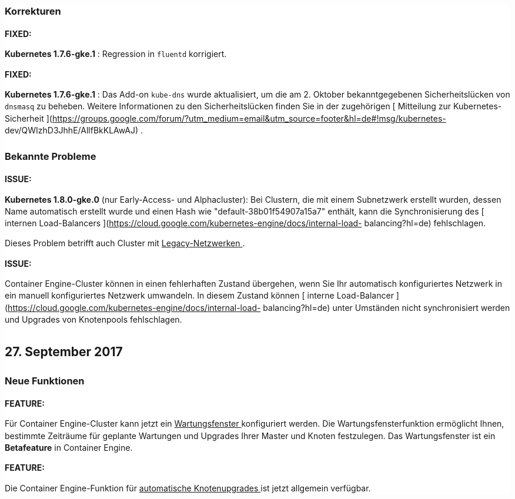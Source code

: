 ###  Korrekturen

**FIXED:**

**Kubernetes 1.7.6-gke.1** : Regression in ` fluentd ` korrigiert.

**FIXED:**

**Kubernetes 1.7.6-gke.1** : Das Add-on ` kube-dns ` wurde aktualisiert, um
die am 2. Oktober bekanntgegebenen Sicherheitslücken von ` dnsmasq ` zu
beheben. Weitere Informationen zu den Sicherheitslücken finden Sie in der
zugehörigen [ Mitteilung zur Kubernetes-Sicherheit
](https://groups.google.com/forum/?utm_medium=email&utm_source=footer&hl=de#!msg/kubernetes-
dev/QWIzhD3JhhE/AllfBkKLAwAJ) .

###  Bekannte Probleme

**ISSUE:**

**Kubernetes 1.8.0-gke.0** (nur Early-Access- und Alphacluster): Bei Clustern,
die mit einem Subnetzwerk erstellt wurden, dessen Name automatisch erstellt
wurde und einen Hash wie "default-38b01f54907a15a7" enthält, kann die
Synchronisierung des [ internen Load-Balancers
](https://cloud.google.com/kubernetes-engine/docs/internal-load-
balancing?hl=de) fehlschlagen.

Dieses Problem betrifft auch Cluster mit [ Legacy-Netzwerken
](https://cloud.google.com/compute/docs/vpc/legacy?hl=de) .

**ISSUE:**

Container Engine-Cluster können in einen fehlerhaften Zustand übergehen, wenn
Sie Ihr automatisch konfiguriertes Netzwerk in ein manuell konfiguriertes
Netzwerk umwandeln. In diesem Zustand können [ interne Load-Balancer
](https://cloud.google.com/kubernetes-engine/docs/internal-load-
balancing?hl=de) unter Umständen nicht synchronisiert werden und Upgrades von
Knotenpools fehlschlagen.

##  27\. September 2017

###  Neue Funktionen

**FEATURE:**

Für Container Engine-Cluster kann jetzt ein [ Wartungsfenster
](https://cloud.google.com/kubernetes-engine/docs/maintenance-window?hl=de)
konfiguriert werden. Die Wartungsfensterfunktion ermöglicht Ihnen, bestimmte
Zeiträume für geplante Wartungen und Upgrades Ihrer Master und Knoten
festzulegen. Das Wartungsfenster ist ein **Betafeature** in Container Engine.

**FEATURE:**

Die Container Engine-Funktion für [ automatische Knotenupgrades
](https://cloud.google.com/kubernetes-engine/docs/node-auto-upgrades?hl=de)
ist jetzt allgemein verfügbar.
